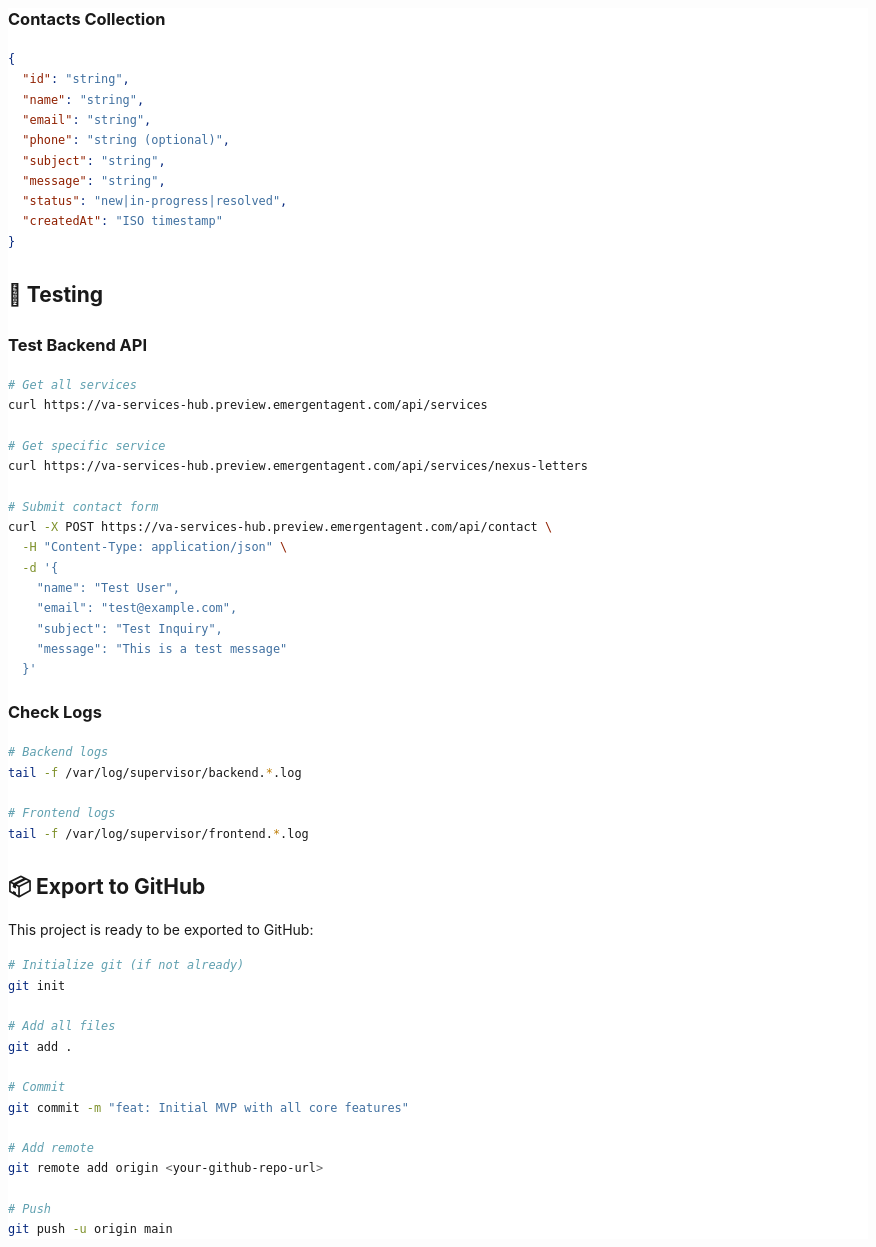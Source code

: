 ### Contacts Collection
```json
{
  "id": "string",
  "name": "string",
  "email": "string",
  "phone": "string (optional)",
  "subject": "string",
  "message": "string",
  "status": "new|in-progress|resolved",
  "createdAt": "ISO timestamp"
}
```

## 🧪 Testing

### Test Backend API
```bash
# Get all services
curl https://va-services-hub.preview.emergentagent.com/api/services

# Get specific service
curl https://va-services-hub.preview.emergentagent.com/api/services/nexus-letters

# Submit contact form
curl -X POST https://va-services-hub.preview.emergentagent.com/api/contact \
  -H "Content-Type: application/json" \
  -d '{
    "name": "Test User",
    "email": "test@example.com",
    "subject": "Test Inquiry",
    "message": "This is a test message"
  }'
```

### Check Logs
```bash
# Backend logs
tail -f /var/log/supervisor/backend.*.log

# Frontend logs  
tail -f /var/log/supervisor/frontend.*.log
```

## 📦 Export to GitHub

This project is ready to be exported to GitHub:

```bash
# Initialize git (if not already)
git init

# Add all files
git add .

# Commit
git commit -m "feat: Initial MVP with all core features"

# Add remote
git remote add origin <your-github-repo-url>

# Push
git push -u origin main
```